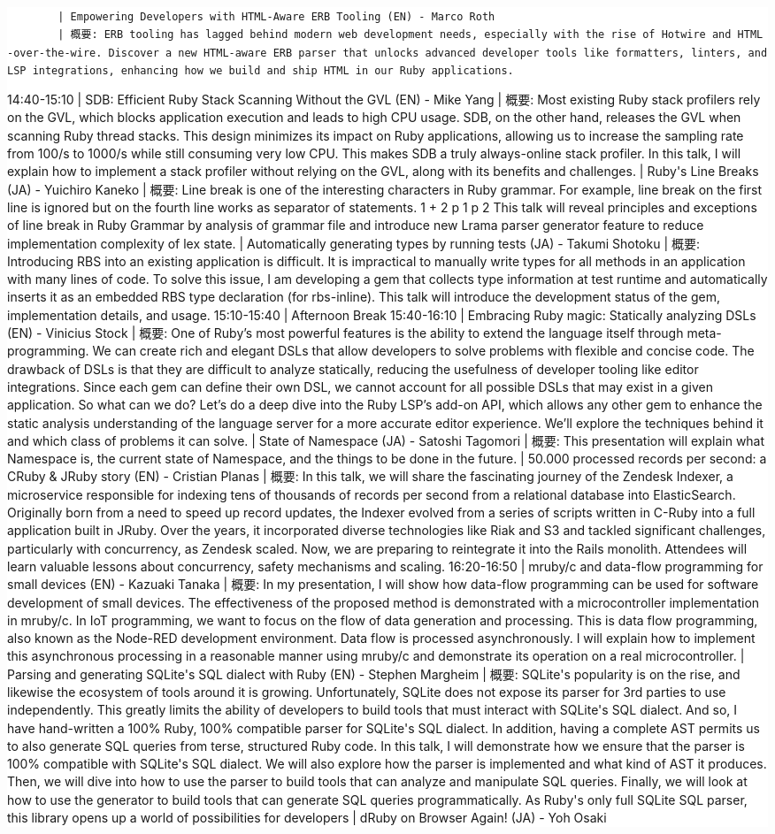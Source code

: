             | Empowering Developers with HTML-Aware ERB Tooling (EN) - Marco Roth
            | 概要: ERB tooling has lagged behind modern web development needs, especially with the rise of Hotwire and HTML-over-the-wire. Discover a new HTML-aware ERB parser that unlocks advanced developer tools like formatters, linters, and LSP integrations, enhancing how we build and ship HTML in our Ruby applications.
14:40-15:10 | SDB: Efficient Ruby Stack Scanning Without the GVL (EN) - Mike Yang
            | 概要: Most existing Ruby stack profilers rely on the GVL, which blocks application execution and leads to high CPU usage. SDB, on the other hand, releases the GVL when scanning Ruby thread stacks. This design minimizes its impact on Ruby applications, allowing us to increase the sampling rate from 100/s to 1000/s while still consuming very low CPU. This makes SDB a truly always-online stack profiler. In this talk, I will explain how to implement a stack profiler without relying on the GVL, along with its benefits and challenges.
            | Ruby's Line Breaks (JA) - Yuichiro Kaneko
            | 概要: Line break is one of the interesting characters in Ruby grammar. For example, line break on the first line is ignored but on the fourth line works as separator of statements. 1 + 2 p 1 p 2 This talk will reveal principles and exceptions of line break in Ruby Grammar by analysis of grammar file and introduce new Lrama parser generator feature to reduce implementation complexity of lex state.
            | Automatically generating types by running tests (JA) - Takumi Shotoku
            | 概要: Introducing RBS into an existing application is difficult. It is impractical to manually write types for all methods in an application with many lines of code. To solve this issue, I am developing a gem that collects type information at test runtime and automatically inserts it as an embedded RBS type declaration (for rbs-inline). This talk will introduce the development status of the gem, implementation details, and usage.
15:10-15:40 | Afternoon Break
15:40-16:10 | Embracing Ruby magic: Statically analyzing DSLs (EN) - Vinicius Stock
            | 概要: One of Ruby’s most powerful features is the ability to extend the language itself through meta-programming. We can create rich and elegant DSLs that allow developers to solve problems with flexible and concise code. The drawback of DSLs is that they are difficult to analyze statically, reducing the usefulness of developer tooling like editor integrations. Since each gem can define their own DSL, we cannot account for all possible DSLs that may exist in a given application. So what can we do? Let’s do a deep dive into the Ruby LSP’s add-on API, which allows any other gem to enhance the static analysis understanding of the language server for a more accurate editor experience. We’ll explore the techniques behind it and which class of problems it can solve.
            | State of Namespace (JA) - Satoshi Tagomori
            | 概要: This presentation will explain what Namespace is, the current state of Namespace, and the things to be done in the future.
            | 50.000 processed records per second: a CRuby & JRuby story (EN) - Cristian Planas
            | 概要: In this talk, we will share the fascinating journey of the Zendesk Indexer, a microservice responsible for indexing tens of thousands of records per second from a relational database into ElasticSearch. Originally born from a need to speed up record updates, the Indexer evolved from a series of scripts written in C-Ruby into a full application built in JRuby. Over the years, it incorporated diverse technologies like Riak and S3 and tackled significant challenges, particularly with concurrency, as Zendesk scaled. Now, we are preparing to reintegrate it into the Rails monolith. Attendees will learn valuable lessons about concurrency, safety mechanisms and scaling.
16:20-16:50 | mruby/c and data-flow programming for small devices (EN) - Kazuaki Tanaka
            | 概要: In my presentation, I will show how data-flow programming can be used for software development of small devices. The effectiveness of the proposed method is demonstrated with a microcontroller implementation in mruby/c. In IoT programming, we want to focus on the flow of data generation and processing. This is data flow programming, also known as the Node-RED development environment. Data flow is processed asynchronously. I will explain how to implement this asynchronous processing in a reasonable manner using mruby/c and demonstrate its operation on a real microcontroller.
            | Parsing and generating SQLite's SQL dialect with Ruby (EN) - Stephen Margheim
            | 概要: SQLite's popularity is on the rise, and likewise the ecosystem of tools around it is growing. Unfortunately, SQLite does not expose its parser for 3rd parties to use independently. This greatly limits the ability of developers to build tools that must interact with SQLite's SQL dialect. And so, I have hand-written a 100% Ruby, 100% compatible parser for SQLite's SQL dialect. In addition, having a complete AST permits us to also generate SQL queries from terse, structured Ruby code. In this talk, I will demonstrate how we ensure that the parser is 100% compatible with SQLite's SQL dialect. We will also explore how the parser is implemented and what kind of AST it produces. Then, we will dive into how to use the parser to build tools that can analyze and manipulate SQL queries. Finally, we will look at how to use the generator to build tools that can generate SQL queries programmatically. As Ruby's only full SQLite SQL parser, this library opens up a world of possibilities for developers
            | dRuby on Browser Again! (JA) - Yoh Osaki